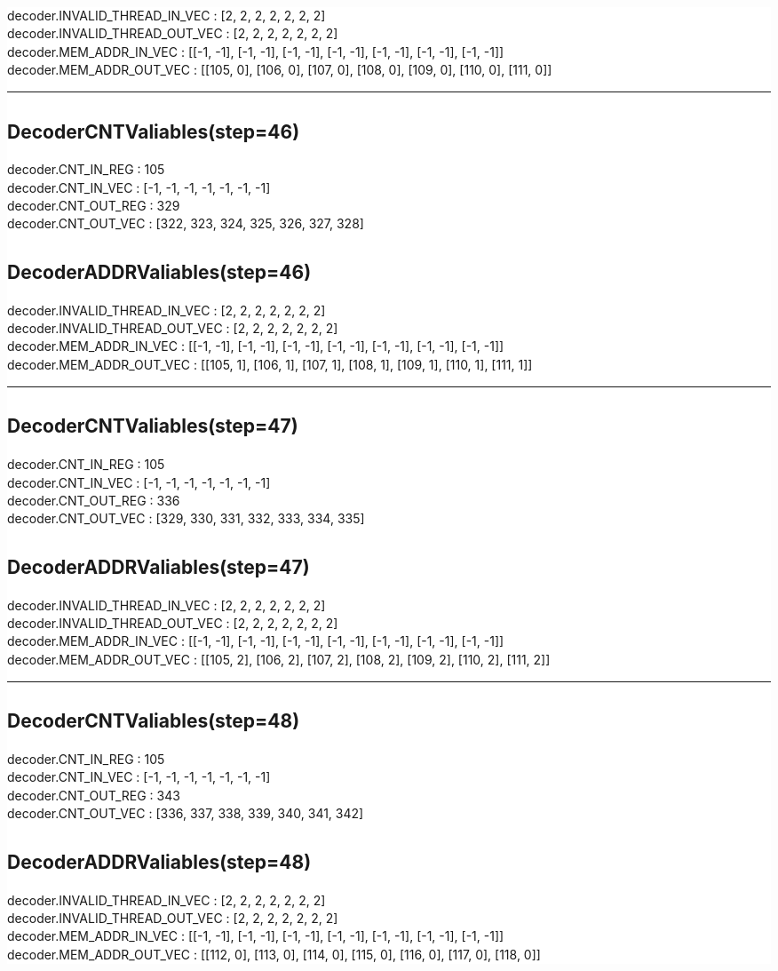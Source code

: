 decoder.INVALID_THREAD_IN_VEC : [2, 2, 2, 2, 2, 2, 2]  
decoder.INVALID_THREAD_OUT_VEC : [2, 2, 2, 2, 2, 2, 2]  
decoder.MEM_ADDR_IN_VEC : [[-1, -1], [-1, -1], [-1, -1], [-1, -1], [-1, -1], [-1, -1], [-1, -1]]  
decoder.MEM_ADDR_OUT_VEC : [[105, 0], [106, 0], [107, 0], [108, 0], [109, 0], [110, 0], [111, 0]]  

***

## DecoderCNTValiables(step=46)  

decoder.CNT_IN_REG : 105  
decoder.CNT_IN_VEC : [-1, -1, -1, -1, -1, -1, -1]  
decoder.CNT_OUT_REG : 329  
decoder.CNT_OUT_VEC : [322, 323, 324, 325, 326, 327, 328]  

## DecoderADDRValiables(step=46)  

decoder.INVALID_THREAD_IN_VEC : [2, 2, 2, 2, 2, 2, 2]  
decoder.INVALID_THREAD_OUT_VEC : [2, 2, 2, 2, 2, 2, 2]  
decoder.MEM_ADDR_IN_VEC : [[-1, -1], [-1, -1], [-1, -1], [-1, -1], [-1, -1], [-1, -1], [-1, -1]]  
decoder.MEM_ADDR_OUT_VEC : [[105, 1], [106, 1], [107, 1], [108, 1], [109, 1], [110, 1], [111, 1]]  

***

## DecoderCNTValiables(step=47)  

decoder.CNT_IN_REG : 105  
decoder.CNT_IN_VEC : [-1, -1, -1, -1, -1, -1, -1]  
decoder.CNT_OUT_REG : 336  
decoder.CNT_OUT_VEC : [329, 330, 331, 332, 333, 334, 335]  

## DecoderADDRValiables(step=47)  

decoder.INVALID_THREAD_IN_VEC : [2, 2, 2, 2, 2, 2, 2]  
decoder.INVALID_THREAD_OUT_VEC : [2, 2, 2, 2, 2, 2, 2]  
decoder.MEM_ADDR_IN_VEC : [[-1, -1], [-1, -1], [-1, -1], [-1, -1], [-1, -1], [-1, -1], [-1, -1]]  
decoder.MEM_ADDR_OUT_VEC : [[105, 2], [106, 2], [107, 2], [108, 2], [109, 2], [110, 2], [111, 2]]  

***

## DecoderCNTValiables(step=48)  

decoder.CNT_IN_REG : 105  
decoder.CNT_IN_VEC : [-1, -1, -1, -1, -1, -1, -1]  
decoder.CNT_OUT_REG : 343  
decoder.CNT_OUT_VEC : [336, 337, 338, 339, 340, 341, 342]  

## DecoderADDRValiables(step=48)  

decoder.INVALID_THREAD_IN_VEC : [2, 2, 2, 2, 2, 2, 2]  
decoder.INVALID_THREAD_OUT_VEC : [2, 2, 2, 2, 2, 2, 2]  
decoder.MEM_ADDR_IN_VEC : [[-1, -1], [-1, -1], [-1, -1], [-1, -1], [-1, -1], [-1, -1], [-1, -1]]  
decoder.MEM_ADDR_OUT_VEC : [[112, 0], [113, 0], [114, 0], [115, 0], [116, 0], [117, 0], [118, 0]]  
